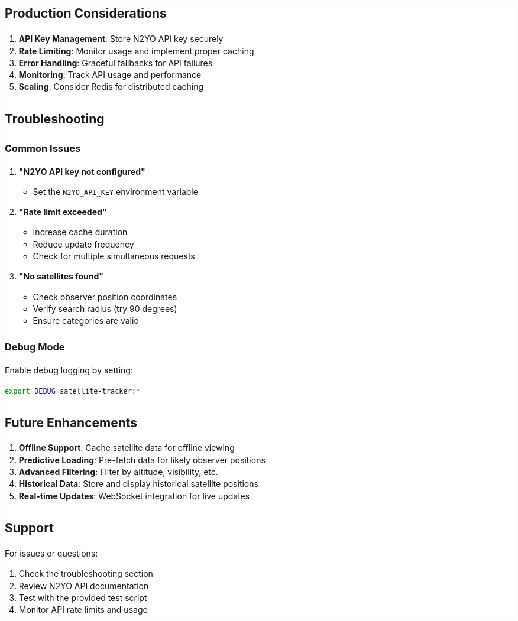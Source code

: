 ## Production Considerations

1. **API Key Management**: Store N2YO API key securely
2. **Rate Limiting**: Monitor usage and implement proper caching
3. **Error Handling**: Graceful fallbacks for API failures
4. **Monitoring**: Track API usage and performance
5. **Scaling**: Consider Redis for distributed caching

## Troubleshooting

### Common Issues

1. **"N2YO API key not configured"**

   - Set the `N2YO_API_KEY` environment variable

2. **"Rate limit exceeded"**

   - Increase cache duration
   - Reduce update frequency
   - Check for multiple simultaneous requests

3. **"No satellites found"**
   - Check observer position coordinates
   - Verify search radius (try 90 degrees)
   - Ensure categories are valid

### Debug Mode

Enable debug logging by setting:

```bash
export DEBUG=satellite-tracker:*
```

## Future Enhancements

1. **Offline Support**: Cache satellite data for offline viewing
2. **Predictive Loading**: Pre-fetch data for likely observer positions
3. **Advanced Filtering**: Filter by altitude, visibility, etc.
4. **Historical Data**: Store and display historical satellite positions
5. **Real-time Updates**: WebSocket integration for live updates

## Support

For issues or questions:

1. Check the troubleshooting section
2. Review N2YO API documentation
3. Test with the provided test script
4. Monitor API rate limits and usage
